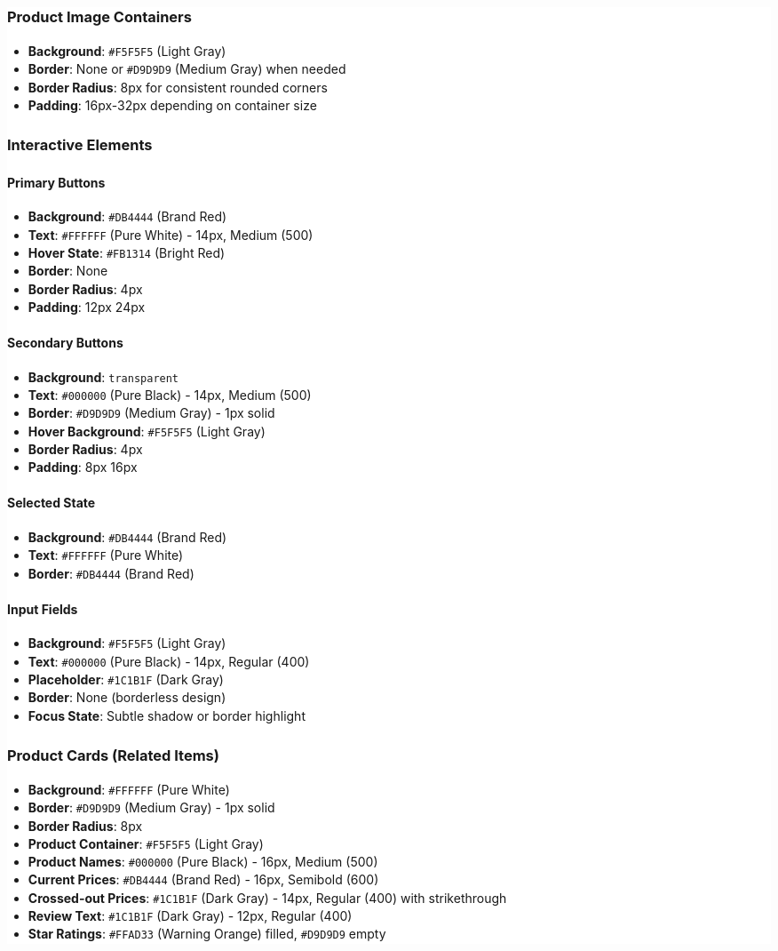 
### Product Image Containers

- **Background**: `#F5F5F5` (Light Gray)
- **Border**: None or `#D9D9D9` (Medium Gray) when needed
- **Border Radius**: 8px for consistent rounded corners
- **Padding**: 16px-32px depending on container size


### Interactive Elements

#### Primary Buttons

- **Background**: `#DB4444` (Brand Red)
- **Text**: `#FFFFFF` (Pure White) - 14px, Medium (500)
- **Hover State**: `#FB1314` (Bright Red)
- **Border**: None
- **Border Radius**: 4px
- **Padding**: 12px 24px


#### Secondary Buttons

- **Background**: `transparent`
- **Text**: `#000000` (Pure Black) - 14px, Medium (500)
- **Border**: `#D9D9D9` (Medium Gray) - 1px solid
- **Hover Background**: `#F5F5F5` (Light Gray)
- **Border Radius**: 4px
- **Padding**: 8px 16px


#### Selected State

- **Background**: `#DB4444` (Brand Red)
- **Text**: `#FFFFFF` (Pure White)
- **Border**: `#DB4444` (Brand Red)


#### Input Fields

- **Background**: `#F5F5F5` (Light Gray)
- **Text**: `#000000` (Pure Black) - 14px, Regular (400)
- **Placeholder**: `#1C1B1F` (Dark Gray)
- **Border**: None (borderless design)
- **Focus State**: Subtle shadow or border highlight


### Product Cards (Related Items)

- **Background**: `#FFFFFF` (Pure White)
- **Border**: `#D9D9D9` (Medium Gray) - 1px solid
- **Border Radius**: 8px
- **Product Container**: `#F5F5F5` (Light Gray)
- **Product Names**: `#000000` (Pure Black) - 16px, Medium (500)
- **Current Prices**: `#DB4444` (Brand Red) - 16px, Semibold (600)
- **Crossed-out Prices**: `#1C1B1F` (Dark Gray) - 14px, Regular (400) with strikethrough
- **Review Text**: `#1C1B1F` (Dark Gray) - 12px, Regular (400)
- **Star Ratings**: `#FFAD33` (Warning Orange) filled, `#D9D9D9` empty
